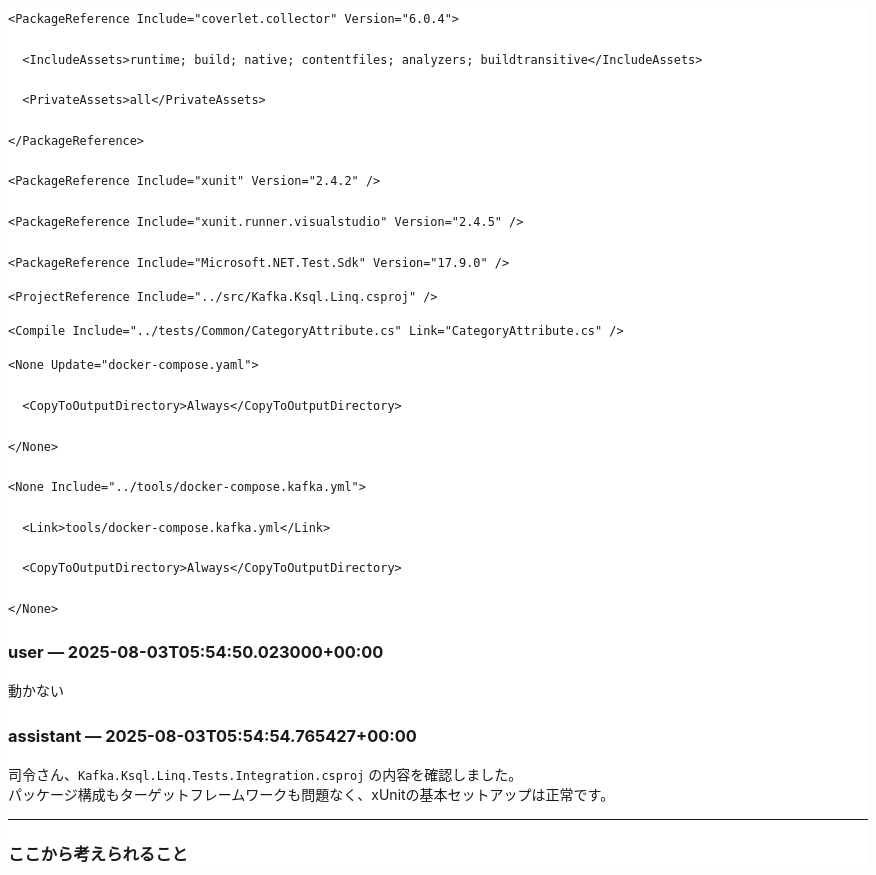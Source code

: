   <ItemGroup>

    <PackageReference Include="coverlet.collector" Version="6.0.4">

      <IncludeAssets>runtime; build; native; contentfiles; analyzers; buildtransitive</IncludeAssets>

      <PrivateAssets>all</PrivateAssets>

    </PackageReference>

    <PackageReference Include="xunit" Version="2.4.2" />

    <PackageReference Include="xunit.runner.visualstudio" Version="2.4.5" />

    <PackageReference Include="Microsoft.NET.Test.Sdk" Version="17.9.0" />

  </ItemGroup>

  <ItemGroup>

    <ProjectReference Include="../src/Kafka.Ksql.Linq.csproj" />

  </ItemGroup>

  <ItemGroup>

    <Compile Include="../tests/Common/CategoryAttribute.cs" Link="CategoryAttribute.cs" />

  </ItemGroup>

  <ItemGroup>

    <None Update="docker-compose.yaml">

      <CopyToOutputDirectory>Always</CopyToOutputDirectory>

    </None>

    <None Include="../tools/docker-compose.kafka.yml">

      <Link>tools/docker-compose.kafka.yml</Link>

      <CopyToOutputDirectory>Always</CopyToOutputDirectory>

    </None>

  </ItemGroup>

</Project>

### user — 2025-08-03T05:54:50.023000+00:00

動かない

### assistant — 2025-08-03T05:54:54.765427+00:00

司令さん、`Kafka.Ksql.Linq.Tests.Integration.csproj` の内容を確認しました。  
パッケージ構成もターゲットフレームワークも問題なく、xUnitの基本セットアップは正常です。

---

### ここから考えられること
